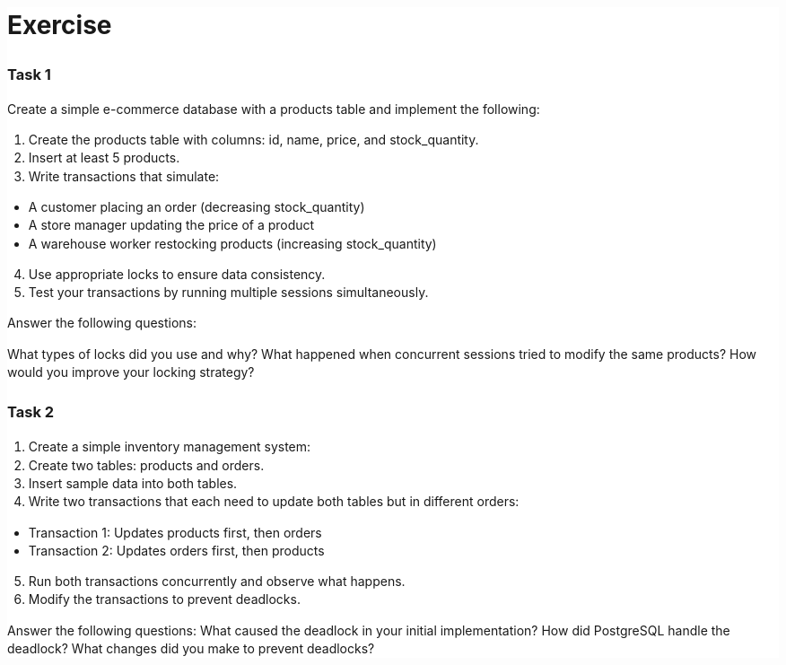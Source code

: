 
# Exercise

### Task 1

Create a simple e-commerce database with a products table and implement the following:

1. Create the products table with columns: id, name, price, and stock_quantity.
2. Insert at least 5 products.
3. Write transactions that simulate:
- A customer placing an order (decreasing stock_quantity)
- A store manager updating the price of a product
- A warehouse worker restocking products (increasing stock_quantity)
4. Use appropriate locks to ensure data consistency.
5. Test your transactions by running multiple sessions simultaneously.

Answer the following questions:

What types of locks did you use and why?
What happened when concurrent sessions tried to modify the same products?
How would you improve your locking strategy?

### Task 2

1. Create a simple inventory management system:
2. Create two tables: products and orders.
3. Insert sample data into both tables.
4. Write two transactions that each need to update both tables but in different orders:
- Transaction 1: Updates products first, then orders
- Transaction 2: Updates orders first, then products
5. Run both transactions concurrently and observe what happens.
6. Modify the transactions to prevent deadlocks.

Answer the following questions:
What caused the deadlock in your initial implementation?
How did PostgreSQL handle the deadlock?
What changes did you make to prevent deadlocks?